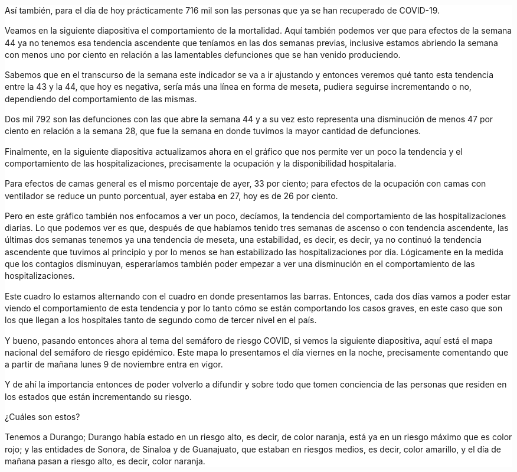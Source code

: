 Así también, para el día de hoy prácticamente 716 mil son las personas que ya
se han recuperado de COVID-19.

Veamos en la siguiente diapositiva el comportamiento de la mortalidad. Aquí
también podemos ver que para efectos de la semana 44 ya no tenemos esa
tendencia ascendente que teníamos en las dos semanas previas, inclusive
estamos abriendo la semana con menos uno por ciento en relación a las
lamentables defunciones que se han venido produciendo.

Sabemos que en el transcurso de la semana este indicador se va a ir ajustando
y entonces veremos qué tanto esta tendencia entre la 43 y la 44, que hoy es
negativa, sería más una línea en forma de meseta, pudiera seguirse
incrementando o no, dependiendo del comportamiento de las mismas.

Dos mil 792 son las defunciones con las que abre la semana 44 y a su vez esto
representa una disminución de menos 47 por ciento en relación a la semana 28,
que fue la semana en donde tuvimos la mayor cantidad de defunciones.

Finalmente, en la siguiente diapositiva actualizamos ahora en el gráfico que
nos permite ver un poco la tendencia y el comportamiento de las
hospitalizaciones, precisamente la ocupación y la disponibilidad hospitalaria.

Para efectos de camas general es el mismo porcentaje de ayer, 33 por ciento;
para efectos de la ocupación con camas con ventilador se reduce un punto
porcentual, ayer estaba en 27, hoy es de 26 por ciento.

Pero en este gráfico también nos enfocamos a ver un poco, decíamos, la
tendencia del comportamiento de las hospitalizaciones diarias. Lo que podemos
ver es que, después de que habíamos tenido tres semanas de ascenso o con
tendencia ascendente, las últimas dos semanas tenemos ya una tendencia de
meseta, una estabilidad, es decir, es decir, ya no continuó la tendencia
ascendente que tuvimos al principio y por lo menos se han estabilizado las
hospitalizaciones por día. Lógicamente en la medida que los contagios
disminuyan, esperaríamos también poder empezar a ver una disminución en el
comportamiento de las hospitalizaciones.

Este cuadro lo estamos alternando con el cuadro en donde presentamos las
barras. Entonces, cada dos días vamos a poder estar viendo el comportamiento
de esta tendencia y por lo tanto cómo se están comportando los casos graves,
en este caso que son los que llegan a los hospitales tanto de segundo como de
tercer nivel en el país.

Y bueno, pasando entonces ahora al tema del semáforo de riesgo COVID, si vemos
la siguiente diapositiva, aquí está el mapa nacional del semáforo de riesgo
epidémico. Este mapa lo presentamos el día viernes en la noche, precisamente
comentando que a partir de mañana lunes 9 de noviembre entra en vigor.

Y de ahí la importancia entonces de poder volverlo a difundir y sobre todo que
tomen conciencia de las personas que residen en los estados que están
incrementando su riesgo.

¿Cuáles son estos?

Tenemos a Durango; Durango había estado en un riesgo alto, es decir, de color
naranja, está ya en un riesgo máximo que es color rojo; y las entidades de
Sonora, de Sinaloa y de Guanajuato, que estaban en riesgos medios, es decir,
color amarillo, y el día de mañana pasan a riesgo alto, es decir, color
naranja.
